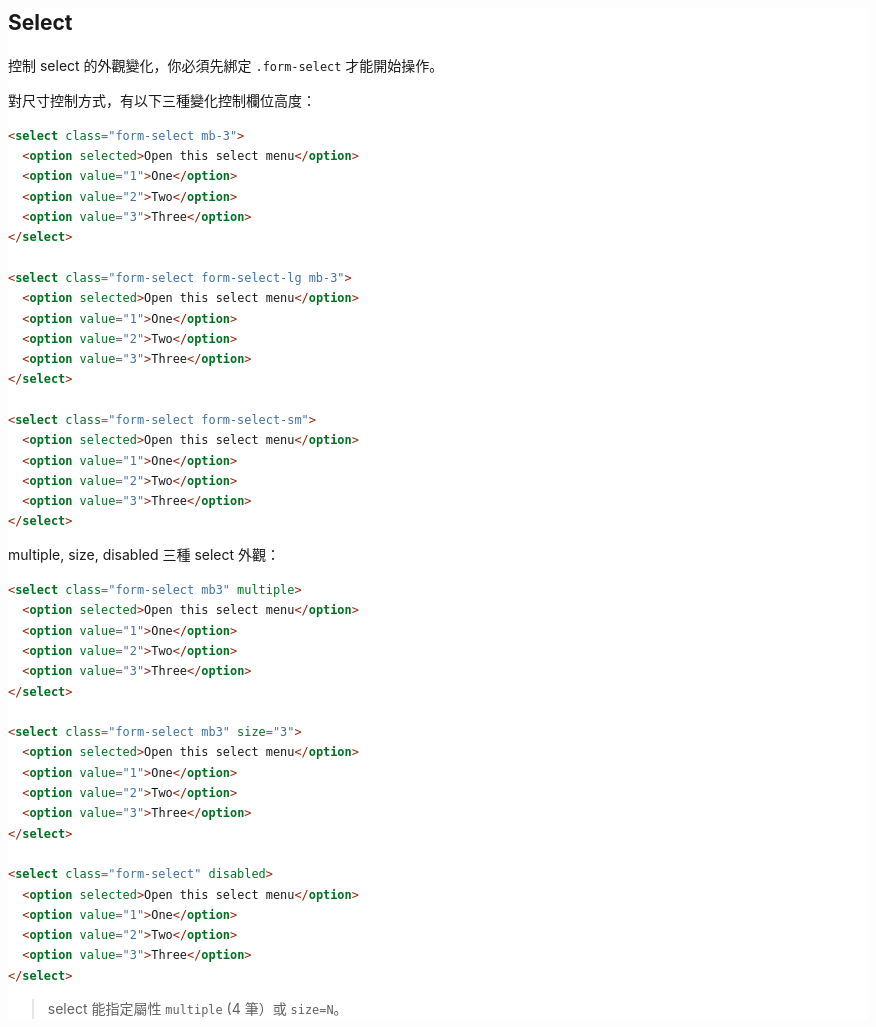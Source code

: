 ## Select
控制 select 的外觀變化，你必須先綁定 `.form-select` 才能開始操作。

對尺寸控制方式，有以下三種變化控制欄位高度：
```html
<select class="form-select mb-3">
  <option selected>Open this select menu</option>
  <option value="1">One</option>
  <option value="2">Two</option>
  <option value="3">Three</option>
</select>

<select class="form-select form-select-lg mb-3">
  <option selected>Open this select menu</option>
  <option value="1">One</option>
  <option value="2">Two</option>
  <option value="3">Three</option>
</select>

<select class="form-select form-select-sm">
  <option selected>Open this select menu</option>
  <option value="1">One</option>
  <option value="2">Two</option>
  <option value="3">Three</option>
</select>
```

multiple, size, disabled 三種 select 外觀：
```html
<select class="form-select mb3" multiple>
  <option selected>Open this select menu</option>
  <option value="1">One</option>
  <option value="2">Two</option>
  <option value="3">Three</option>
</select>

<select class="form-select mb3" size="3">
  <option selected>Open this select menu</option>
  <option value="1">One</option>
  <option value="2">Two</option>
  <option value="3">Three</option>
</select>

<select class="form-select" disabled>
  <option selected>Open this select menu</option>
  <option value="1">One</option>
  <option value="2">Two</option>
  <option value="3">Three</option>
</select>
```

> select 能指定屬性 `multiple` (4 筆）或 `size=N`。
